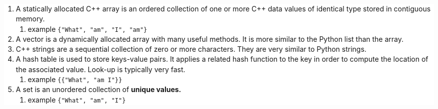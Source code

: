 1. A statically allocated C++ array is an ordered collection of one or more C++ data values of identical type stored in contiguous memory.
    1. example `{"What", "am", "I", "am"}`
2. A vector is a dynamically allocated array with many useful methods. It is more similar to the Python list than the array.
3. C++ strings are a sequential collection of zero or more characters. They are very similar to Python strings.
4. A hash table is used to store keys-value pairs. It applies a related hash function to the key in order to compute the location of the associated value. Look-up is typically very fast.
    1. example `{{"What", "am I"}}`
5. A set is an unordered collection of **unique values.**
    1. example `{"What", "am", "I"}`